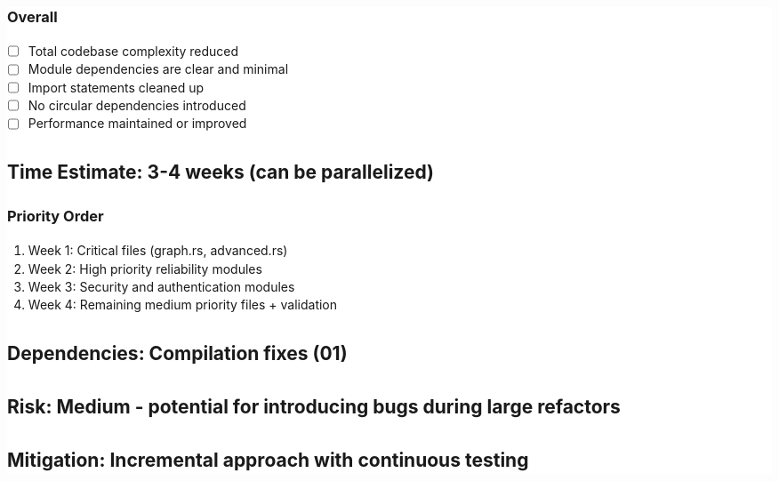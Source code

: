 ### Overall
- [ ] Total codebase complexity reduced
- [ ] Module dependencies are clear and minimal
- [ ] Import statements cleaned up
- [ ] No circular dependencies introduced
- [ ] Performance maintained or improved

## Time Estimate: 3-4 weeks (can be parallelized)

### Priority Order
1. Week 1: Critical files (graph.rs, advanced.rs) 
2. Week 2: High priority reliability modules
3. Week 3: Security and authentication modules
4. Week 4: Remaining medium priority files + validation

## Dependencies: Compilation fixes (01)
## Risk: Medium - potential for introducing bugs during large refactors
## Mitigation: Incremental approach with continuous testing
